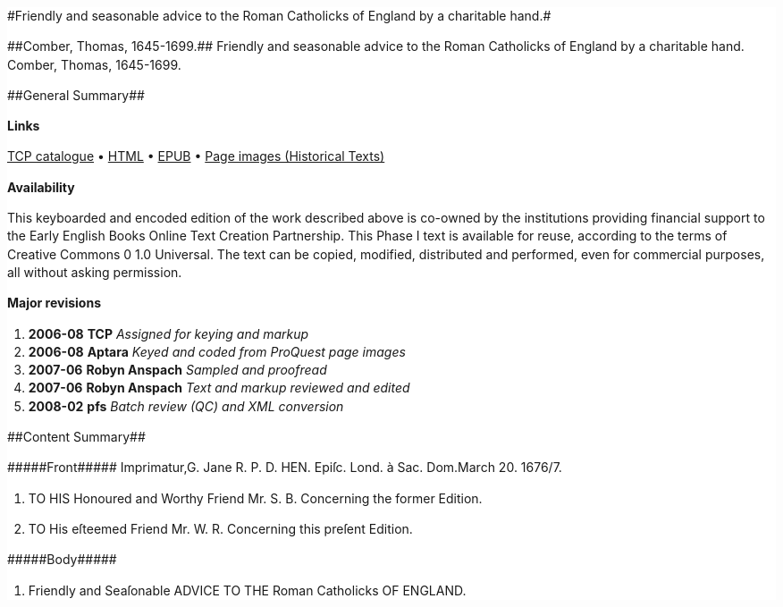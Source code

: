 #Friendly and seasonable advice to the Roman Catholicks of England by a charitable hand.#

##Comber, Thomas, 1645-1699.##
Friendly and seasonable advice to the Roman Catholicks of England by a charitable hand.
Comber, Thomas, 1645-1699.

##General Summary##

**Links**

[TCP catalogue](http://www.ota.ox.ac.uk/tcp/)  • 
[HTML](http://tei.it.ox.ac.uk/tcp/Texts-HTML/free/A34/A34067.html)  • 
[EPUB](http://tei.it.ox.ac.uk/tcp/Texts-EPUB/free/A34/A34067.epub) • 
[Page images (Historical Texts)](https://data.historicaltexts.jisc.ac.uk/view?pubId=eebo-12410128e&pageId=eebo-12410128e-61513-1)

**Availability**

This keyboarded and encoded edition of the
	       work described above is co-owned by the institutions
	       providing financial support to the Early English Books
	       Online Text Creation Partnership. This Phase I text is
	       available for reuse, according to the terms of Creative
	       Commons 0 1.0 Universal. The text can be copied,
	       modified, distributed and performed, even for
	       commercial purposes, all without asking permission.

**Major revisions**

1. __2006-08__ __TCP__ *Assigned for keying and markup*
1. __2006-08__ __Aptara__ *Keyed and coded from ProQuest page images*
1. __2007-06__ __Robyn Anspach__ *Sampled and proofread*
1. __2007-06__ __Robyn Anspach__ *Text and markup reviewed and edited*
1. __2008-02__ __pfs__ *Batch review (QC) and XML conversion*

##Content Summary##

#####Front#####
Imprimatur,G. Jane R. P. D.
HEN. Epiſc. Lond.
à Sac. Dom.March 20. 1676/7.
1. TO HIS
Honoured and Worthy Friend
Mr. S. B.
Concerning the former Edition.

1. TO
His eſteemed Friend
Mr. W. R. Concerning this preſent Edition.

#####Body#####

1. Friendly and Seaſonable
ADVICE
TO THE
Roman Catholicks
OF
ENGLAND.
